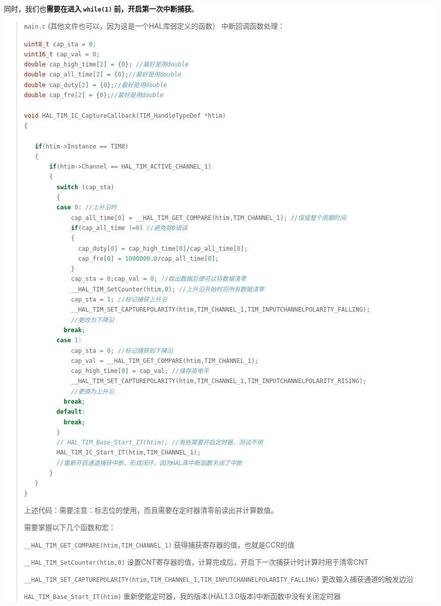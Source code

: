 同时，我们也**需要在进入 `while(1)` 前，开启第一次中断捕获**。

>`main.c` (其他文件也可以，因为这是一个HAL库弱定义的函数） 中断回调函数处理：
>
>```c
>uint8_t cap_sta = 0;
>uint16_t cap_val = 0;
>double cap_high_time[2] = {0}; //最好是用double
>double cap_all_time[2] = {0};//最好是用double
>double cap_duty[2] = {0};//最好是用double
>double cap_fre[2] = {0};//最好是用double
>
>void HAL_TIM_IC_CaptureCallback(TIM_HandleTypeDef *htim)
>{
>
>    if(htim->Instance == TIM8)
>    {
>        if(htim->Channel == HAL_TIM_ACTIVE_CHANNEL_1)
>        {          
>          switch (cap_sta)
>          {
>          case 0: //上升沿时
>              cap_all_time[0] = __HAL_TIM_GET_COMPARE(htim,TIM_CHANNEL_1); //保留整个周期时间
>              if(cap_all_time !=0) //避免除0错误
>              {
>                cap_duty[0] = cap_high_time[0]/cap_all_time[0]; 
>                cap_fre[0] = 1000000.0/cap_all_time[0];
>              }
>              cap_sta = 0;cap_val = 0; //取出数据后便可以将数据清零
>              __HAL_TIM_SetCounter(htim,0); //上升沿开始时将所有数据清零
>              cap_sta = 1; //标记捕获上升沿
>              __HAL_TIM_SET_CAPTUREPOLARITY(htim,TIM_CHANNEL_1,TIM_INPUTCHANNELPOLARITY_FALLING); 
>              //更改为下降沿
>            break;
>          case 1:
>              cap_sta = 0; //标记捕获到下降沿
>              cap_val = __HAL_TIM_GET_COMPARE(htim,TIM_CHANNEL_1);
>              cap_high_time[0] = cap_val; //储存高电平
>              __HAL_TIM_SET_CAPTUREPOLARITY(htim,TIM_CHANNEL_1,TIM_INPUTCHANNELPOLARITY_RISING);
>              //更换为上升沿
>            break;          
>          default:
>            break;
>          }
>          // HAL_TIM_Base_Start_IT(htim); //有些需要开启定时器，测试不用
>          HAL_TIM_IC_Start_IT(htim,TIM_CHANNEL_1); 
>          //重新开启通道捕获中断，形成闭环，因为HAL库中断函数关闭了中断
>        }
>    }
>}
>```
>
>上述代码：需要注意：标志位的使用，而且需要在定时器清零前读出并计算数值。
>
>需要掌握以下几个函数和宏：
>
>`__HAL_TIM_GET_COMPARE(htim,TIM_CHANNEL_1)` 获得捕获寄存器的值，也就是CCR的值
>
>`__HAL_TIM_SetCounter(htim,0)` 设置CNT寄存器的值，计算完成后，开启下一次捕获计时计算时用于清零CNT
>
>`__HAL_TIM_SET_CAPTUREPOLARITY(htim,TIM_CHANNEL_1,TIM_INPUTCHANNELPOLARITY_FALLING)` 更改输入捕获通道的触发边沿
>
>`HAL_TIM_Base_Start_IT(htim)` 重新使能定时器，我的版本(HAL1.3.0版本)中断函数中没有关闭定时器
>